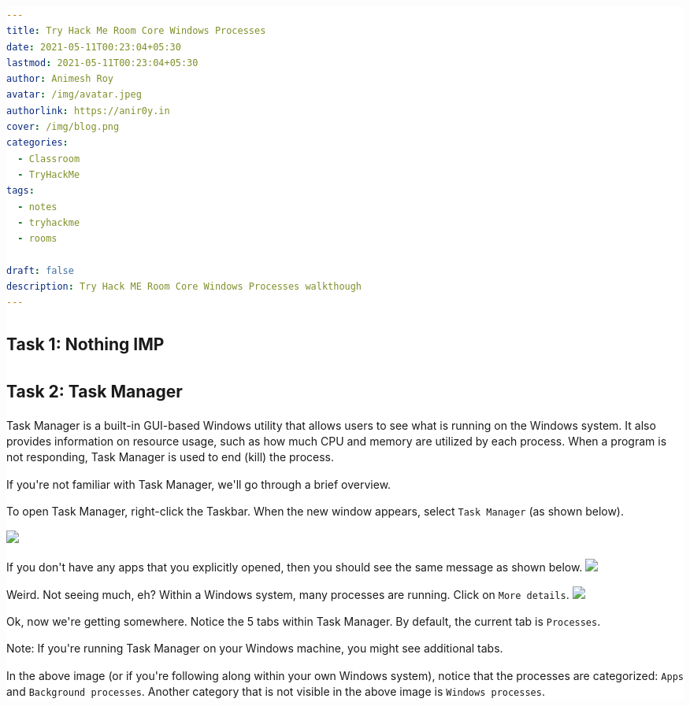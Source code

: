 ```yaml
---
title: Try Hack Me Room Core Windows Processes
date: 2021-05-11T00:23:04+05:30
lastmod: 2021-05-11T00:23:04+05:30
author: Animesh Roy
avatar: /img/avatar.jpeg
authorlink: https://anir0y.in
cover: /img/blog.png
categories:
  - Classroom
  - TryHackMe
tags:
  - notes
  - tryhackme
  - rooms
  
draft: false
description: Try Hack ME Room Core Windows Processes walkthough
---
```


## Task 1:  Nothing IMP

## Task 2: Task Manager

Task Manager is a built-in GUI-based Windows utility that allows users to see what is running on the Windows system. It also provides information on resource usage, such as how much CPU and memory are utilized by each process. When a program is not responding, Task Manager is used to end (kill) the process. 

If you're not familiar with Task Manager, we'll go through a brief overview.

To open Task Manager, right-click the Taskbar. When the new window appears, select `Task Manager` (as shown below).

![](https://assets.tryhackme.com/additional/windows-processes/taskmanager.png)

If you don't have any apps that you explicitly opened, then you should see the same message as shown below.
![](https://assets.tryhackme.com/additional/windows-processes/taskmanager-2.png)

Weird. Not seeing much, eh? Within a Windows system, many processes are running. Click on `More details`.
![](https://assets.tryhackme.com/additional/windows-processes/taskmanager-3.png)

Ok, now we're getting somewhere. Notice the 5 tabs within Task Manager. By default, the current tab is `Processes`. 

Note: If you're running Task Manager on your Windows machine, you might see additional tabs. 

In the above image (or if you're following along within your own Windows system), notice that the processes are categorized: `Apps` and `Background processes`. Another category that is not visible in the above image is `Windows processes`. 
